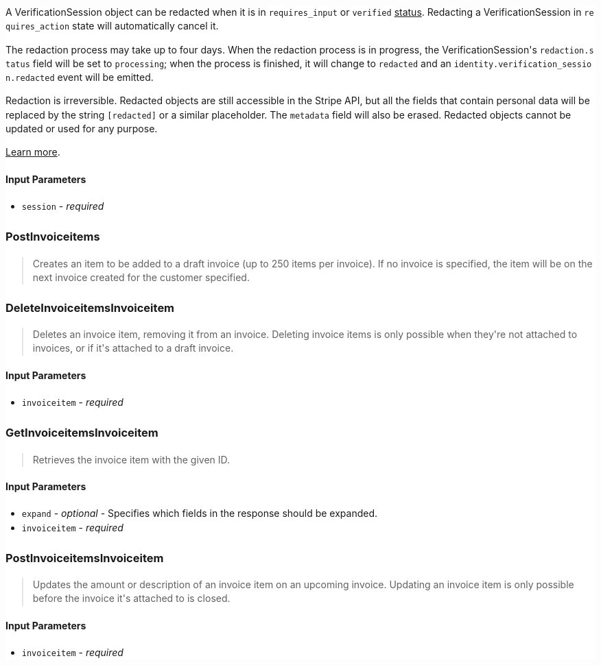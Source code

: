 <p>A VerificationSession object can be redacted when it is in <code>requires_input</code> or <code>verified</code>
<a href="/docs/identity/how-sessions-work">status</a>. Redacting a VerificationSession in <code>requires_action</code>
state will automatically cancel it.</p>

<p>The redaction process may take up to four days. When the redaction process is in progress, the
VerificationSession's <code>redaction.status</code> field will be set to <code>processing</code>; when the process is
finished, it will change to <code>redacted</code> and an <code>identity.verification_session.redacted</code> event
will be emitted.</p>

<p>Redaction is irreversible. Redacted objects are still accessible in the Stripe API, but all the
fields that contain personal data will be replaced by the string <code>[redacted]</code> or a similar
placeholder. The <code>metadata</code> field will also be erased. Redacted objects cannot be updated or
used for any purpose.</p>

<p><a href="/docs/identity/verification-sessions#redact">Learn more</a>.</p></blockquote>

#### Input Parameters
* `session` - _required_

### PostInvoiceitems
<blockquote><p>Creates an item to be added to a draft invoice (up to 250 items per invoice). If no invoice is specified, the item will be on the next invoice created for the customer specified.</p></blockquote>

### DeleteInvoiceitemsInvoiceitem
<blockquote><p>Deletes an invoice item, removing it from an invoice. Deleting invoice items is only possible when they're not attached to invoices, or if it's attached to a draft invoice.</p></blockquote>

#### Input Parameters
* `invoiceitem` - _required_

### GetInvoiceitemsInvoiceitem
<blockquote><p>Retrieves the invoice item with the given ID.</p></blockquote>

#### Input Parameters
* `expand` - _optional_ - Specifies which fields in the response should be expanded.<br/>
* `invoiceitem` - _required_

### PostInvoiceitemsInvoiceitem
<blockquote><p>Updates the amount or description of an invoice item on an upcoming invoice. Updating an invoice item is only possible before the invoice it's attached to is closed.</p></blockquote>

#### Input Parameters
* `invoiceitem` - _required_
